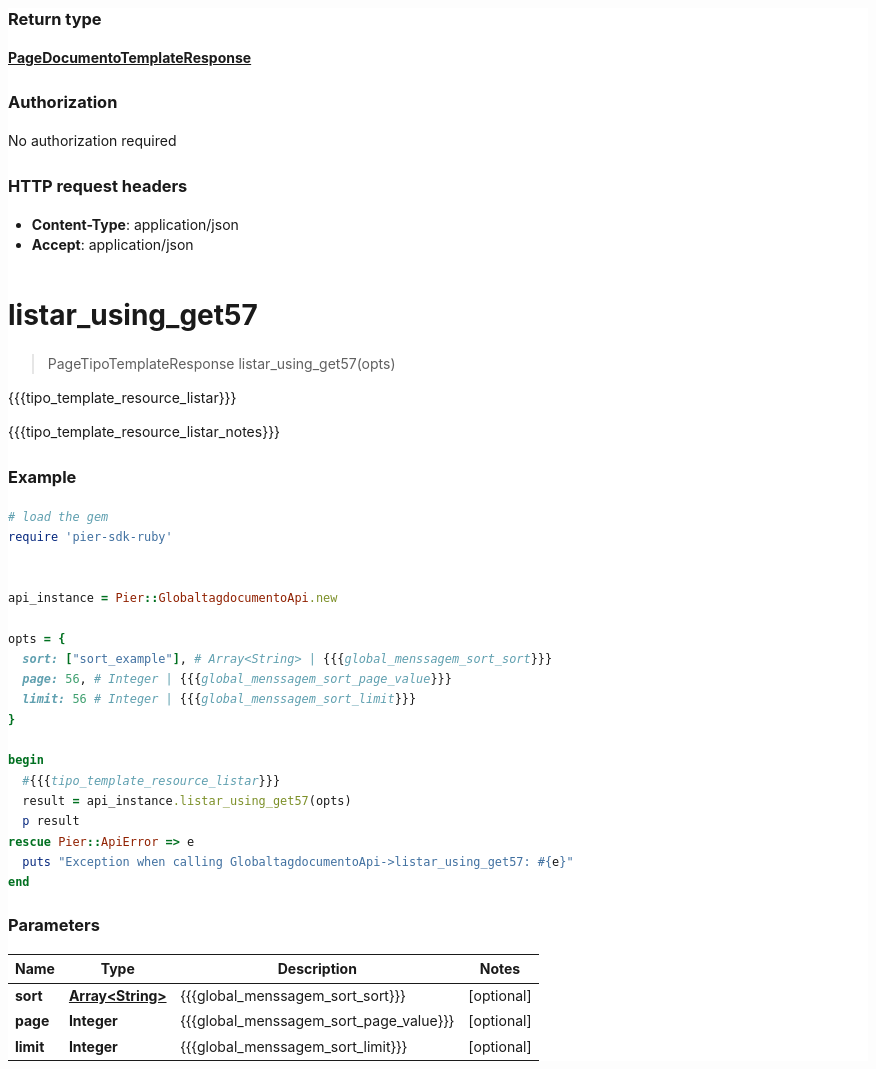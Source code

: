 
### Return type

[**PageDocumentoTemplateResponse**](PageDocumentoTemplateResponse.md)

### Authorization

No authorization required

### HTTP request headers

 - **Content-Type**: application/json
 - **Accept**: application/json




# **listar_using_get57**
> PageTipoTemplateResponse listar_using_get57(opts)

{{{tipo_template_resource_listar}}}

{{{tipo_template_resource_listar_notes}}}

### Example
```ruby
# load the gem
require 'pier-sdk-ruby'


api_instance = Pier::GlobaltagdocumentoApi.new

opts = { 
  sort: ["sort_example"], # Array<String> | {{{global_menssagem_sort_sort}}}
  page: 56, # Integer | {{{global_menssagem_sort_page_value}}}
  limit: 56 # Integer | {{{global_menssagem_sort_limit}}}
}

begin
  #{{{tipo_template_resource_listar}}}
  result = api_instance.listar_using_get57(opts)
  p result
rescue Pier::ApiError => e
  puts "Exception when calling GlobaltagdocumentoApi->listar_using_get57: #{e}"
end
```

### Parameters

Name | Type | Description  | Notes
------------- | ------------- | ------------- | -------------
 **sort** | [**Array&lt;String&gt;**](String.md)| {{{global_menssagem_sort_sort}}} | [optional] 
 **page** | **Integer**| {{{global_menssagem_sort_page_value}}} | [optional] 
 **limit** | **Integer**| {{{global_menssagem_sort_limit}}} | [optional] 
